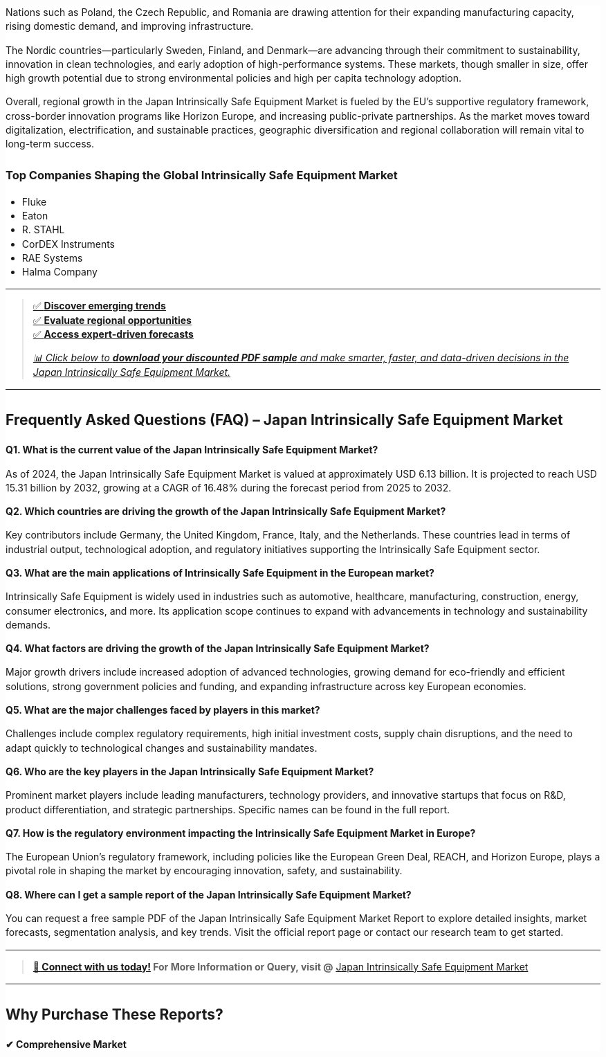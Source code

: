 Nations such as Poland, the Czech Republic, and Romania are drawing attention for their expanding manufacturing capacity, rising domestic demand, and improving infrastructure.</p><p>The Nordic countries&mdash;particularly Sweden, Finland, and Denmark&mdash;are advancing through their commitment to sustainability, innovation in clean technologies, and early adoption of high-performance systems. These markets, though smaller in size, offer high growth potential due to strong environmental policies and high per capita technology adoption.</p><p>Overall, regional growth in the Japan Intrinsically Safe Equipment Market is fueled by the EU&rsquo;s supportive regulatory framework, cross-border innovation programs like Horizon Europe, and increasing public-private partnerships. As the market moves toward digitalization, electrification, and sustainable practices, geographic diversification and regional collaboration will remain vital to long-term success.</p><p><h3>Top Companies Shaping the Global Intrinsically Safe Equipment Market </h3><ul><li>Fluke</li><li>Eaton</li><li>R. STAHL</li><li>CorDEX Instruments</li><li>RAE Systems</li><li>Halma Company</li></ul></p><hr /><blockquote><p><a href="https://www.marketresearchintellect.com/ask-for-discount/?rid=1057571&amp;amp;utm_source=Github-JP&amp;amp;utm_medium=017">✅ <strong data-start="617" data-end="645">Discover emerging trends</strong></a><br data-start="645" data-end="648" /><a href="https://www.marketresearchintellect.com/ask-for-discount/?rid=1057571&amp;amp;utm_source=Github-JP&amp;amp;utm_medium=017"> ✅ <strong data-start="650" data-end="685">Evaluate regional opportunities</strong></a><br data-start="685" data-end="688" /><a href="https://www.marketresearchintellect.com/ask-for-discount/?rid=1057571&amp;amp;utm_source=Github-JP&amp;amp;utm_medium=017"> ✅ <strong data-start="690" data-end="724">Access expert-driven forecasts</strong></a></p><p class="" data-start="728" data-end="864"><em><a href="https://www.marketresearchintellect.com/ask-for-discount/?rid=1057571&amp;amp;utm_source=Github-JP&amp;amp;utm_medium=017">📊 Click below to <strong data-start="746" data-end="785">download your discounted PDF sample</strong> and make smarter, faster, and data-driven decisions in the Japan Intrinsically Safe Equipment Market.</a></em></p></blockquote><hr /><h2>Frequently Asked Questions (FAQ) &ndash; Japan Intrinsically Safe Equipment Market</h2><p><strong>Q1. What is the current value of the Japan Intrinsically Safe Equipment Market?</strong></p><p>As of 2024, the Japan Intrinsically Safe Equipment Market is valued at approximately USD 6.13 billion. It is projected to reach USD 15.31 billion by 2032, growing at a CAGR of 16.48% during the forecast period from 2025 to 2032.</p><p><strong>Q2. Which countries are driving the growth of the Japan Intrinsically Safe Equipment Market?</strong></p><p>Key contributors include Germany, the United Kingdom, France, Italy, and the Netherlands. These countries lead in terms of industrial output, technological adoption, and regulatory initiatives supporting the Intrinsically Safe Equipment sector.</p><p><strong>Q3. What are the main applications of Intrinsically Safe Equipment in the European market?</strong></p><p>Intrinsically Safe Equipment is widely used in industries such as automotive, healthcare, manufacturing, construction, energy, consumer electronics, and more. Its application scope continues to expand with advancements in technology and sustainability demands.</p><p><strong>Q4. What factors are driving the growth of the Japan Intrinsically Safe Equipment Market?</strong></p><p>Major growth drivers include increased adoption of advanced technologies, growing demand for eco-friendly and efficient solutions, strong government policies and funding, and expanding infrastructure across key European economies.</p><p><strong>Q5. What are the major challenges faced by players in this market?</strong></p><p>Challenges include complex regulatory requirements, high initial investment costs, supply chain disruptions, and the need to adapt quickly to technological changes and sustainability mandates.</p><p><strong>Q6. Who are the key players in the Japan Intrinsically Safe Equipment Market?</strong></p><p>Prominent market players include leading manufacturers, technology providers, and innovative startups that focus on R&amp;D, product differentiation, and strategic partnerships. Specific names can be found in the full report.</p><p><strong>Q7. How is the regulatory environment impacting the Intrinsically Safe Equipment Market in Europe?</strong></p><p>The European Union&rsquo;s regulatory framework, including policies like the European Green Deal, REACH, and Horizon Europe, plays a pivotal role in shaping the market by encouraging innovation, safety, and sustainability.</p><p><strong>Q8. Where can I get a sample report of the Japan Intrinsically Safe Equipment Market?</strong></p><p>You can request a free sample PDF of the Japan Intrinsically Safe Equipment Market Report to explore detailed insights, market forecasts, segmentation analysis, and key trends. Visit the official report page or contact our research team to get started.</p><hr /><blockquote><p><span class="font-[700]"><strong><a href="https://www.marketresearchintellect.com/product/intrinsically-safe-equipment-market/?utm_source=Linkedin&utm_medium=017">📩 Connect with us today!</a> For More Information or Query, visit&nbsp;@</strong>&nbsp;</span><span class="font-[700]"><a href="https://www.marketresearchintellect.com/product/intrinsically-safe-equipment-market/?utm_source=Linkedin&utm_medium=017" target="_blank" data-tracking-control-name="article-ssr-frontend-pulse_little-text-block" data-tracking-will-navigate="" data-test-link="">Japan Intrinsically Safe Equipment Market</a></span></p></blockquote><hr /><h2>Why Purchase These Reports?</h2><p><strong>✔ Comprehensive Market
